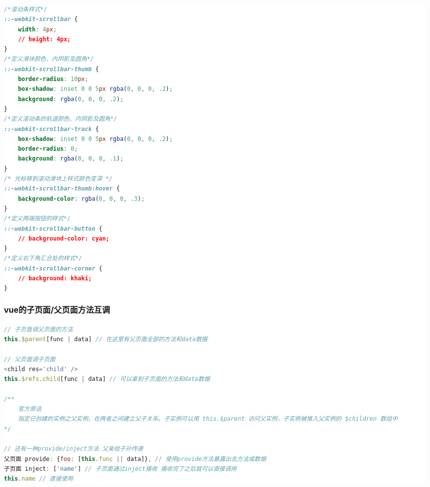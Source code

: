 ```css
/*滚动条样式*/
::-webkit-scrollbar {
    width: 4px;
    // height: 4px;
}
/*定义滑块颜色、内阴影及圆角*/
::-webkit-scrollbar-thumb {
    border-radius: 10px;
    box-shadow: inset 0 0 5px rgba(0, 0, 0, .2);
    background: rgba(0, 0, 0, .2);
}
/*定义滚动条的轨道颜色、内阴影及圆角*/
::-webkit-scrollbar-track {
    box-shadow: inset 0 0 5px rgba(0, 0, 0, .2);
    border-radius: 0;
    background: rgba(0, 0, 0, .1);
}
/* 光标移到滚动滑块上样式颜色变深 */
::-webkit-scrollbar-thumb:hover {
    background-color: rgba(0, 0, 0, .3);
}
/*定义两端按钮的样式*/
::-webkit-scrollbar-button {
    // background-color: cyan;
}
/*定义右下角汇合处的样式*/
::-webkit-scrollbar-corner {
    // background: khaki;
}
```



### vue的子页面/父页面方法互调

```js
// 子页面调父页面的方法
this.$parent[func | data] // 在这里有父页面全部的方法和data数据

// 父页面调子页面
<child res='child' />
this.$refs.child[func | data] // 可以拿到子页面的方法和data数据

/** 
	官方原话
	指定已创建的实例之父实例，在两者之间建立父子关系。子实例可以用 this.$parent 访问父实例，子实例被推入父实例的 $children 数组中
*/

// 还有一种provide/inject方法 父亲给子孙传递
父页面 provide: {foo: [this.func || data]}, // 使用provide方法暴露出去方法或数据
子页面 inject: ['name'] // 子页面通过inject接收 接收完了之后就可以直接调用
this.name // 直接使用
```

